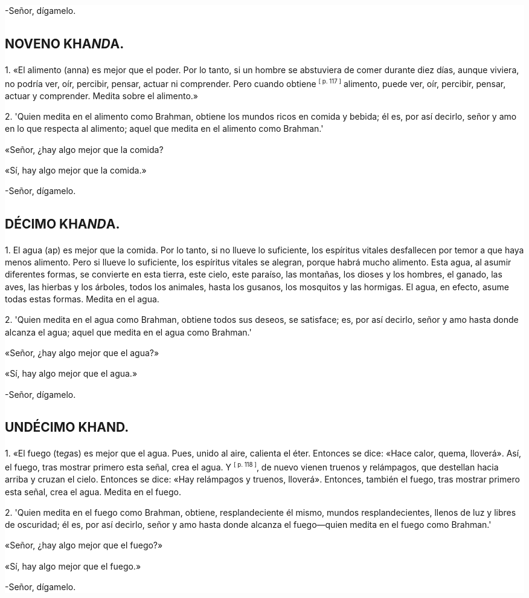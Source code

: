 -Señor, dígamelo.


## NOVENO KHA<i>N</i><i>D</i>A.

1\. «El alimento (anna) es mejor que el poder. Por lo tanto, si un hombre se abstuviera de comer durante diez días, aunque viviera, no podría ver, oír, percibir, pensar, actuar ni comprender. Pero cuando obtiene <span id="p117"><sup><small>[ p. 117 ]</small></sup></span> alimento, puede ver, oír, percibir, pensar, actuar y comprender. Medita sobre el alimento.»

2\. 'Quien medita en el alimento como Brahman, obtiene los mundos ricos en comida y bebida; él es, por así decirlo, señor y amo en lo que respecta al alimento; aquel que medita en el alimento como Brahman.'

«Señor, ¿hay algo mejor que la comida?

«Sí, hay algo mejor que la comida.»

-Señor, dígamelo.


## DÉCIMO KHA<i>N</i><i>D</i>A.

1\. El agua (ap) es mejor que la comida. Por lo tanto, si no llueve lo suficiente, los espíritus vitales desfallecen por temor a que haya menos alimento. Pero si llueve lo suficiente, los espíritus vitales se alegran, porque habrá mucho alimento. Esta agua, al asumir diferentes formas, se convierte en esta tierra, este cielo, este paraíso, las montañas, los dioses y los hombres, el ganado, las aves, las hierbas y los árboles, todos los animales, hasta los gusanos, los mosquitos y las hormigas. El agua, en efecto, asume todas estas formas. Medita en el agua.

2\. 'Quien medita en el agua como Brahman, obtiene todos sus deseos, se satisface; es, por así decirlo, señor y amo hasta donde alcanza el agua; aquel que medita en el agua como Brahman.'

«Señor, ¿hay algo mejor que el agua?»

«Sí, hay algo mejor que el agua.»

-Señor, dígamelo.


## UNDÉCIMO KHAND.

1\. «El fuego (te<i>g</i>as) es mejor que el agua. Pues, unido al aire, calienta el éter. Entonces se dice: «Hace calor, quema, lloverá». Así, el fuego, tras mostrar primero esta señal, crea el agua. Y <span id="p118"><sup><small>[ p. 118 ]</small></sup></span>, de nuevo vienen truenos y relámpagos, que destellan hacia arriba y cruzan el cielo. Entonces se dice: «Hay relámpagos y truenos, lloverá». Entonces, también el fuego, tras mostrar primero esta señal, crea el agua. Medita en el fuego.

2\. 'Quien medita en el fuego como Brahman, obtiene, resplandeciente él mismo, mundos resplandecientes, llenos de luz y libres de oscuridad; él es, por así decirlo, señor y amo hasta donde alcanza el fuego—quien medita en el fuego como Brahman.'

«Señor, ¿hay algo mejor que el fuego?»

«Sí, hay algo mejor que el fuego.»

-Señor, dígamelo.


[^302]: 110:1 Este pasaje, que presenta la literatura sagrada tal como se conocía en la época, debe compararse con el B<i>ri</i>hadâra<i>n</i>yaka, II, 4, 10. La explicación de los títulos antiguos se basa en la autoridad de <i>S</i>aṅkara, y este no siempre es coherente. Véase Colebrooke, Ensayos Misceláneos, 1873, 11, pág. 10.
[^303]: 110:2 El comentario ilustra bien por qué un hombre que conoce el Veda no debería conocer el Ser, mientras que en otros lugares se dice que el Veda enseña el Ser. Si se acerca una procesión real, dice, entonces, aunque no vemos al rey, porque está oculto por banderas, parasoles, etc., decimos que ahí está el rey. Y si preguntamos quién es el rey, entonces, aunque no podamos verlo ni señalarlo, podemos decir, al menos, que es diferente de todo lo que se ve. El Ser está oculto en el Veda como un rey en una procesión real.
[^304]: 111:1 El comentarista explica vya<i>g</i>ñâpayishyat mediante avi<i>g</i>ñâtam abhavishyat. Posiblemente h<i>ri</i>daya<i>g</i>ño signifique h<i>ri</i>daya<i>g</i>ñam.
[^305]: 112:1 El comentarista explica esto diciendo que, sin el instrumento de la mente, el Ser no puede actuar ni disfrutar.
[^306]: 112:2 El saṅkalpa se define en otro lugar como una modificación de manas. El comentarista afirma que, al igual que el pensamiento, es una actividad del órgano interno. Es difícil encontrar un término en inglés que corresponda exactamente a saṅkalpa. Rajendralal Mitra lo traduce como voluntad, pero implica no solo voluntad, sino también concepción, determinación y deseo.
[^307]: 113:1 Este párrafo es ambiguo. El texto parece dudoso, por ejemplo, en samak<i>li</i>patâm, samakalpetâm y samakalpatâm. La pregunta entonces es el significado exacto de sa<i>m</i>k<i>li</i>ptyai, que debe tomarse como un caso instrumental. Lo que se pretende es que, sin lluvia, el alimento es imposible, etc. o inconcebible; pero el texto dice: «Por la voluntad de la lluvia, el alimento surge», etc. La voluntad parece entenderse aquí casi en el sentido en que la usan los filósofos modernos, como una especie de voluntad creativa. Por la voluntad de la lluvia, el alimento surge, significaría que primero la lluvia surge y existe, y después los aires vitales surgen y existen, etc.
[^308]: 113:2 <i>K</i>itta, pensamiento, implica aquí consideración y reflexión.
[^309]: 114:1 La reflexión es la concentración de todos nuestros pensamientos en un solo objeto, ekâgratâ. Y así como quien reflexiona y medita en los objetos más elevados alcanza la calma, se vuelve firme e inamovible, así también la tierra se considera en reposo e inamovible, por así decirlo, mediante la reflexión y la meditación.
[^310]: 115:1 Véase antes, pág. 109.
[^311]: 116:1 El comentarista toma aquí vi<i>g</i>ñâna como comprensión de los libros sagrados, <i>g</i>ñâna como inteligencia con respecto a otros temas.
[^312]: 118:1 Cf. <i>Kh</i>. Arriba. IV, 5, 2
[^313]: 118:2 La semilla crece hacia arriba, hacia el éter; no hacia abajo.
[^314]: 118:3 Cf. Kâ<i>th</i>. Arriba. II, 11.
[^315]: 119:1 La aparente distancia entre el éter y la memoria es salvada por el comentarista que señala que sin memoria todo sería como si no existiera, en lo que a nosotros respecta.
[^316]: 120:1 Prâ<i>n</i>a se usa aquí en un sentido técnico. No significa simplemente aliento, sino el espíritu, el ser consciente (pra<i>g</i>ñâtman) que, como vimos, entra en el cuerpo para revelar toda la variedad de formas y nombres. Es, en cierto sentido, el mukhya prâ<i>n</i>a.
[^317]: 120:2 El comentario lleva el símil aún más lejos. El tipo, dice, se aferra a los radios, y los radios a la nave. Así también los bhûtamâtrâs se aferran a los pra<i>g</i>ñâmâtrâs, y estos al prâ<i>n</i>a.
[^318]: 120:3 Aquel que declara algo que va más allá de todas las declaraciones anteriores, comenzando con la declaración de que los nombres son Brahman y terminando con la declaración de que la esperanza es Brahman; aquel que sabe que prâ<i>n</i>a, el espíritu, el ser consciente, es Brahman. Esta declaración representa el punto más alto alcanzado por la gente común, pero Nârada desea ir más allá. En el Mu<i>n</i><i>d</i>aka, III, 1, 4, se contrasta al ativâdin con aquel que realmente conoce la verdad suprema.
[^319]: 121:1 Como Nârada no pregunta más si existe algo mejor, superior o más verdadero que el prâ<i>n</i>a, se supone que está satisfecho con su creencia de que el prâ<i>n</i>a es el Ser Supremo. Sanatkumâra, sin embargo, desea guiarlo hacia una visión aún más elevada; de ahí los párrafos que siguen del 16 al 26.
[^320]: 121:2 Por ejemplo, él llamaría al fuego real, sin saber que el fuego es sólo una mezcla de los tres elementos (cf. VI, 4), el rûpatraya, una mera variedad (vikâra) y un nombre (nâman).
[^321]: 122:1 Los deberes del estudiante, como la moderación de los sentidos, la concentración de la mente, etc.
[^322]: 123:1 Bhûman se traduce a veces como grandeza, lo superlativo, el akme. Es el punto más alto que se puede alcanzar, lo infinito y lo verdadero.
[^323]: 123:2 Esta frase recuerda la última estrofa del himno No sad âsîd, donde, asimismo, la expresión de la máxima certeza va seguida de la duda de que, después de todo, pueda ser diferente. El comentarista interpreta yadi vâ en el sentido de: «Si pides en el sentido más elevado, entonces digo que no»; pues el Infinito no puede descansar en nada, ni siquiera en la grandeza.
[^324]: 124:1 Antes de adquirir el verdadero conocimiento, todo lo mencionado anteriormente —espíritu, esperanza, memoria, etc., hasta los nombres— se suponía que provenía del Sat, como algo distinto de uno mismo. Ahora debe saber que el Sat es el Ser.
[^325]: 124:2 En los párrafos anteriores no se mencionan la aparición ni la desaparición (nacimiento y muerte). Esto demuestra la facilidad con la que en estos tratados se omitía o añadía cualquier cosa que pareciera importante.
[^326]: 125:1 Esto también se entiende como un verso. El comentario dice que los diversos números tienen como propósito mostrar la infinita variedad de formas del Ser después de la creación. Cf. Mait. Up. V, 2.